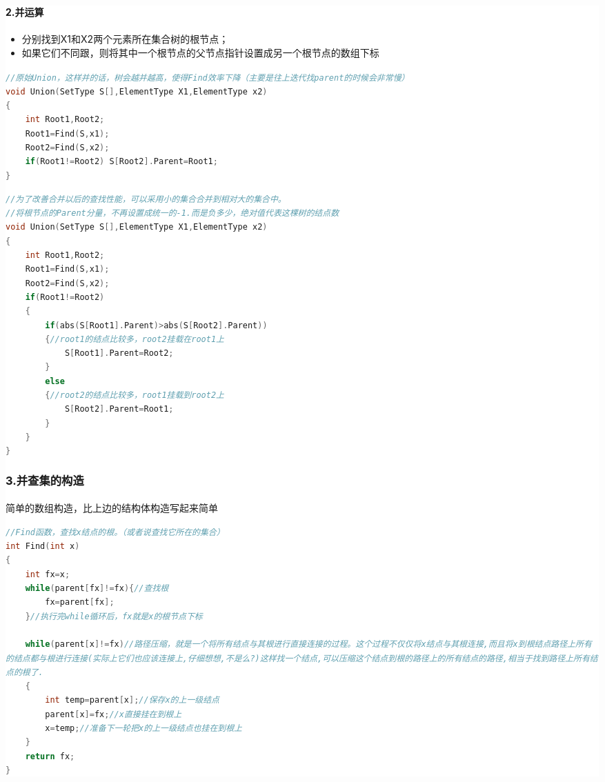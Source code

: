 #### 2.并运算

- 分别找到X1和X2两个元素所在集合树的根节点；
- 如果它们不同跟，则将其中一个根节点的父节点指针设置成另一个根节点的数组下标

```c++
//原始Union，这样并的话，树会越并越高，使得Find效率下降（主要是往上迭代找parent的时候会非常慢）
void Union(SetType S[],ElementType X1,ElementType x2)
{
    int Root1,Root2;
    Root1=Find(S,x1);
    Root2=Find(S,x2);
    if(Root1!=Root2) S[Root2].Parent=Root1;
}
```

```c++
//为了改善合并以后的查找性能，可以采用小的集合合并到相对大的集合中。
//将根节点的Parent分量，不再设置成统一的-1.而是负多少，绝对值代表这棵树的结点数
void Union(SetType S[],ElementType X1,ElementType x2)
{
    int Root1,Root2;
    Root1=Find(S,x1);
    Root2=Find(S,x2);
    if(Root1!=Root2) 
    {
        if(abs(S[Root1].Parent)>abs(S[Root2].Parent))
        {//root1的结点比较多，root2挂载在root1上
            S[Root1].Parent=Root2;
        }
        else
        {//root2的结点比较多，root1挂载到root2上
            S[Root2].Parent=Root1;
        }
    }
}
```

### 3.并查集的构造

简单的数组构造，比上边的结构体构造写起来简单

```c++
//Find函数，查找x结点的根。（或者说查找它所在的集合）
int Find(int x)
{
    int fx=x;
    while(parent[fx]!=fx){//查找根
        fx=parent[fx];
    }//执行完while循环后，fx就是x的根节点下标
    
    while(parent[x]!=fx)//路径压缩，就是一个将所有结点与其根进行直接连接的过程。这个过程不仅仅将x结点与其根连接,而且将x到根结点路径上所有的结点都与根进行连接(实际上它们也应该连接上,仔细想想,不是么?)这样找一个结点,可以压缩这个结点到根的路径上的所有结点的路径,相当于找到路径上所有结点的根了.
    {
        int temp=parent[x];//保存x的上一级结点
        parent[x]=fx;//x直接挂在到根上
        x=temp;//准备下一轮把x的上一级结点也挂在到根上
    }
    return fx;
}
```
